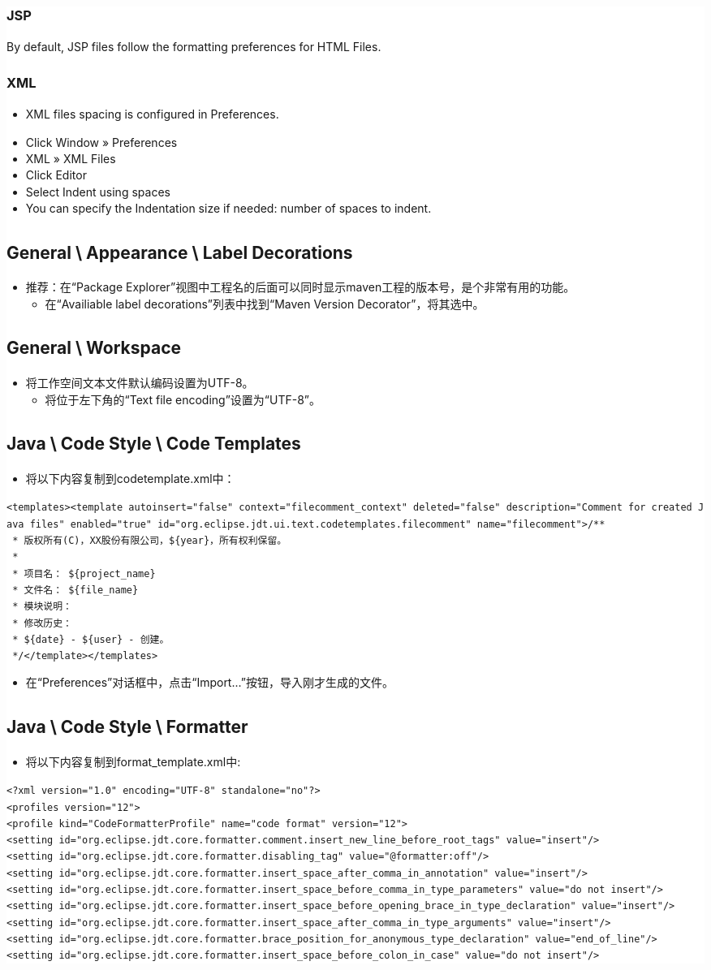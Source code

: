 ### JSP

By default, JSP files follow the formatting preferences for HTML Files.

### XML

+ XML files spacing is configured in Preferences.

- Click Window » Preferences
-  XML » XML Files
- Click Editor
- Select Indent using spaces
- You can specify the Indentation size if needed: number of spaces to indent.

## General \ Appearance \ Label Decorations

- 推荐：在“Package Explorer”视图中工程名的后面可以同时显示maven工程的版本号，是个非常有用的功能。
  + 在“Availiable label decorations”列表中找到“Maven Version Decorator”，将其选中。

## General \ Workspace

- 将工作空间文本文件默认编码设置为UTF-8。
  + 将位于左下角的“Text file encoding”设置为“UTF-8”。

## Java \ Code Style \ Code Templates

- 将以下内容复制到codetemplate.xml中：
```
<templates><template autoinsert="false" context="filecomment_context" deleted="false" description="Comment for created Java files" enabled="true" id="org.eclipse.jdt.ui.text.codetemplates.filecomment" name="filecomment">/**
 * 版权所有(C)，XX股份有限公司，${year}，所有权利保留。
 * 
 * 项目名：	${project_name}
 * 文件名：	${file_name}
 * 模块说明：	
 * 修改历史：
 * ${date} - ${user} - 创建。
 */</template></templates>
```
- 在“Preferences”对话框中，点击“Import...”按钮，导入刚才生成的文件。

## Java \ Code Style \ Formatter

- 将以下内容复制到format_template.xml中:
```
<?xml version="1.0" encoding="UTF-8" standalone="no"?>
<profiles version="12">
<profile kind="CodeFormatterProfile" name="code format" version="12">
<setting id="org.eclipse.jdt.core.formatter.comment.insert_new_line_before_root_tags" value="insert"/>
<setting id="org.eclipse.jdt.core.formatter.disabling_tag" value="@formatter:off"/>
<setting id="org.eclipse.jdt.core.formatter.insert_space_after_comma_in_annotation" value="insert"/>
<setting id="org.eclipse.jdt.core.formatter.insert_space_before_comma_in_type_parameters" value="do not insert"/>
<setting id="org.eclipse.jdt.core.formatter.insert_space_before_opening_brace_in_type_declaration" value="insert"/>
<setting id="org.eclipse.jdt.core.formatter.insert_space_after_comma_in_type_arguments" value="insert"/>
<setting id="org.eclipse.jdt.core.formatter.brace_position_for_anonymous_type_declaration" value="end_of_line"/>
<setting id="org.eclipse.jdt.core.formatter.insert_space_before_colon_in_case" value="do not insert"/>
```